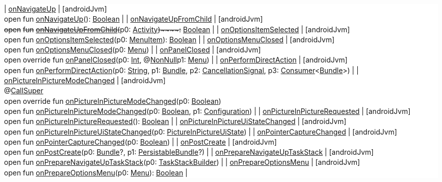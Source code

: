 | [onNavigateUp](../-splash-activity/index.md#272358303%2FFunctions%2F-912451524) | [androidJvm]<br>open fun [onNavigateUp](../-splash-activity/index.md#272358303%2FFunctions%2F-912451524)(): [Boolean](https://kotlinlang.org/api/latest/jvm/stdlib/kotlin/-boolean/index.html) |
| [onNavigateUpFromChild](../-splash-activity/index.md#-706598130%2FFunctions%2F-912451524) | [androidJvm]<br>~~open~~ ~~fun~~ [~~onNavigateUpFromChild~~](../-splash-activity/index.md#-706598130%2FFunctions%2F-912451524)~~(~~p0: [Activity](https://developer.android.com/reference/kotlin/android/app/Activity.html)~~)~~~~:~~ [Boolean](https://kotlinlang.org/api/latest/jvm/stdlib/kotlin/-boolean/index.html) |
| [onOptionsItemSelected](../-splash-activity/index.md#-506784605%2FFunctions%2F-912451524) | [androidJvm]<br>open fun [onOptionsItemSelected](../-splash-activity/index.md#-506784605%2FFunctions%2F-912451524)(p0: [MenuItem](https://developer.android.com/reference/kotlin/android/view/MenuItem.html)): [Boolean](https://kotlinlang.org/api/latest/jvm/stdlib/kotlin/-boolean/index.html) |
| [onOptionsMenuClosed](../-splash-activity/index.md#1188579155%2FFunctions%2F-912451524) | [androidJvm]<br>open fun [onOptionsMenuClosed](../-splash-activity/index.md#1188579155%2FFunctions%2F-912451524)(p0: [Menu](https://developer.android.com/reference/kotlin/android/view/Menu.html)) |
| [onPanelClosed](../-splash-activity/index.md#-605556033%2FFunctions%2F-912451524) | [androidJvm]<br>open override fun [onPanelClosed](../-splash-activity/index.md#-605556033%2FFunctions%2F-912451524)(p0: [Int](https://kotlinlang.org/api/latest/jvm/stdlib/kotlin/-int/index.html), @[NonNull](https://developer.android.com/reference/kotlin/androidx/annotation/NonNull.html)p1: [Menu](https://developer.android.com/reference/kotlin/android/view/Menu.html)) |
| [onPerformDirectAction](../-splash-activity/index.md#-1343051192%2FFunctions%2F-912451524) | [androidJvm]<br>open fun [onPerformDirectAction](../-splash-activity/index.md#-1343051192%2FFunctions%2F-912451524)(p0: [String](https://kotlinlang.org/api/latest/jvm/stdlib/kotlin/-string/index.html), p1: [Bundle](https://developer.android.com/reference/kotlin/android/os/Bundle.html), p2: [CancellationSignal](https://developer.android.com/reference/kotlin/android/os/CancellationSignal.html), p3: [Consumer](https://developer.android.com/reference/kotlin/java/util/function/Consumer.html)&lt;[Bundle](https://developer.android.com/reference/kotlin/android/os/Bundle.html)&gt;) |
| [onPictureInPictureModeChanged](../-splash-activity/index.md#-1598174988%2FFunctions%2F-912451524) | [androidJvm]<br>@[CallSuper](https://developer.android.com/reference/kotlin/androidx/annotation/CallSuper.html)<br>open override fun [onPictureInPictureModeChanged](../-splash-activity/index.md#-1598174988%2FFunctions%2F-912451524)(p0: [Boolean](https://kotlinlang.org/api/latest/jvm/stdlib/kotlin/-boolean/index.html))<br>open fun [onPictureInPictureModeChanged](../-splash-activity/index.md#1807731181%2FFunctions%2F-912451524)(p0: [Boolean](https://kotlinlang.org/api/latest/jvm/stdlib/kotlin/-boolean/index.html), p1: [Configuration](https://developer.android.com/reference/kotlin/android/content/res/Configuration.html)) |
| [onPictureInPictureRequested](../-splash-activity/index.md#-631987684%2FFunctions%2F-912451524) | [androidJvm]<br>open fun [onPictureInPictureRequested](../-splash-activity/index.md#-631987684%2FFunctions%2F-912451524)(): [Boolean](https://kotlinlang.org/api/latest/jvm/stdlib/kotlin/-boolean/index.html) |
| [onPictureInPictureUiStateChanged](../-splash-activity/index.md#-1210218221%2FFunctions%2F-912451524) | [androidJvm]<br>open fun [onPictureInPictureUiStateChanged](../-splash-activity/index.md#-1210218221%2FFunctions%2F-912451524)(p0: [PictureInPictureUiState](https://developer.android.com/reference/kotlin/android/app/PictureInPictureUiState.html)) |
| [onPointerCaptureChanged](../-splash-activity/index.md#755634413%2FFunctions%2F-912451524) | [androidJvm]<br>open fun [onPointerCaptureChanged](../-splash-activity/index.md#755634413%2FFunctions%2F-912451524)(p0: [Boolean](https://kotlinlang.org/api/latest/jvm/stdlib/kotlin/-boolean/index.html)) |
| [onPostCreate](../-splash-activity/index.md#-1126572378%2FFunctions%2F-912451524) | [androidJvm]<br>open fun [onPostCreate](../-splash-activity/index.md#-1126572378%2FFunctions%2F-912451524)(p0: [Bundle](https://developer.android.com/reference/kotlin/android/os/Bundle.html)?, p1: [PersistableBundle](https://developer.android.com/reference/kotlin/android/os/PersistableBundle.html)?) |
| [onPrepareNavigateUpTaskStack](../-splash-activity/index.md#-366149865%2FFunctions%2F-912451524) | [androidJvm]<br>open fun [onPrepareNavigateUpTaskStack](../-splash-activity/index.md#-366149865%2FFunctions%2F-912451524)(p0: [TaskStackBuilder](https://developer.android.com/reference/kotlin/android/app/TaskStackBuilder.html)) |
| [onPrepareOptionsMenu](../-splash-activity/index.md#-90596124%2FFunctions%2F-912451524) | [androidJvm]<br>open fun [onPrepareOptionsMenu](../-splash-activity/index.md#-90596124%2FFunctions%2F-912451524)(p0: [Menu](https://developer.android.com/reference/kotlin/android/view/Menu.html)): [Boolean](https://kotlinlang.org/api/latest/jvm/stdlib/kotlin/-boolean/index.html) |